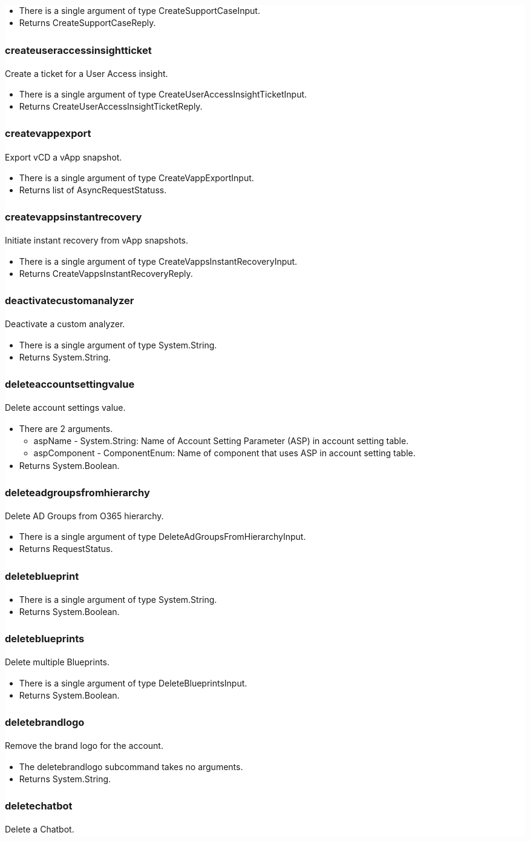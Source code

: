 - There is a single argument of type CreateSupportCaseInput.
- Returns CreateSupportCaseReply.
### createuseraccessinsightticket
Create a ticket for a User Access insight.

- There is a single argument of type CreateUserAccessInsightTicketInput.
- Returns CreateUserAccessInsightTicketReply.
### createvappexport
Export vCD a vApp snapshot.

- There is a single argument of type CreateVappExportInput.
- Returns list of AsyncRequestStatuss.
### createvappsinstantrecovery
Initiate instant recovery from vApp snapshots.

- There is a single argument of type CreateVappsInstantRecoveryInput.
- Returns CreateVappsInstantRecoveryReply.
### deactivatecustomanalyzer
Deactivate a custom analyzer.

- There is a single argument of type System.String.
- Returns System.String.
### deleteaccountsettingvalue
Delete account settings value.

- There are 2 arguments.
    - aspName - System.String: Name of Account Setting Parameter (ASP) in account setting table.
    - aspComponent - ComponentEnum: Name of component that uses ASP in account setting table.
- Returns System.Boolean.
### deleteadgroupsfromhierarchy
Delete AD Groups from O365 hierarchy.

- There is a single argument of type DeleteAdGroupsFromHierarchyInput.
- Returns RequestStatus.
### deleteblueprint
- There is a single argument of type System.String.
- Returns System.Boolean.
### deleteblueprints
Delete multiple Blueprints.

- There is a single argument of type DeleteBlueprintsInput.
- Returns System.Boolean.
### deletebrandlogo
Remove the brand logo for the account.

- The deletebrandlogo subcommand takes no arguments.
- Returns System.String.
### deletechatbot
Delete a Chatbot.
